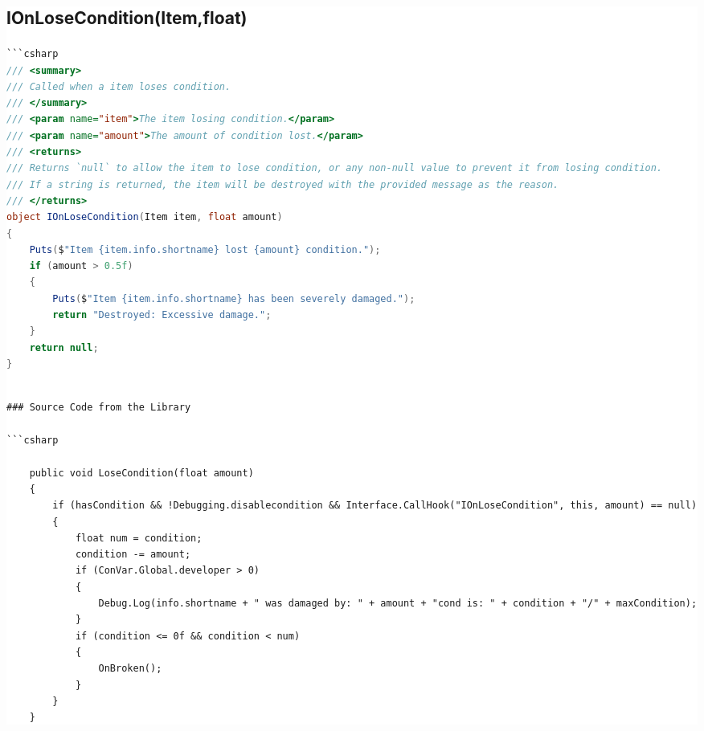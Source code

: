 ## IOnLoseCondition(Item,float)

```csharp
```csharp
/// <summary>
/// Called when a item loses condition.
/// </summary>
/// <param name="item">The item losing condition.</param>
/// <param name="amount">The amount of condition lost.</param>
/// <returns>
/// Returns `null` to allow the item to lose condition, or any non-null value to prevent it from losing condition.
/// If a string is returned, the item will be destroyed with the provided message as the reason.
/// </returns>
object IOnLoseCondition(Item item, float amount)
{
    Puts($"Item {item.info.shortname} lost {amount} condition.");
    if (amount > 0.5f)
    {
        Puts($"Item {item.info.shortname} has been severely damaged.");
        return "Destroyed: Excessive damage.";
    }
    return null;
}
```
```

### Source Code from the Library

```csharp

	public void LoseCondition(float amount)
	{
		if (hasCondition && !Debugging.disablecondition && Interface.CallHook("IOnLoseCondition", this, amount) == null)
		{
			float num = condition;
			condition -= amount;
			if (ConVar.Global.developer > 0)
			{
				Debug.Log(info.shortname + " was damaged by: " + amount + "cond is: " + condition + "/" + maxCondition);
			}
			if (condition <= 0f && condition < num)
			{
				OnBroken();
			}
		}
	}

```

